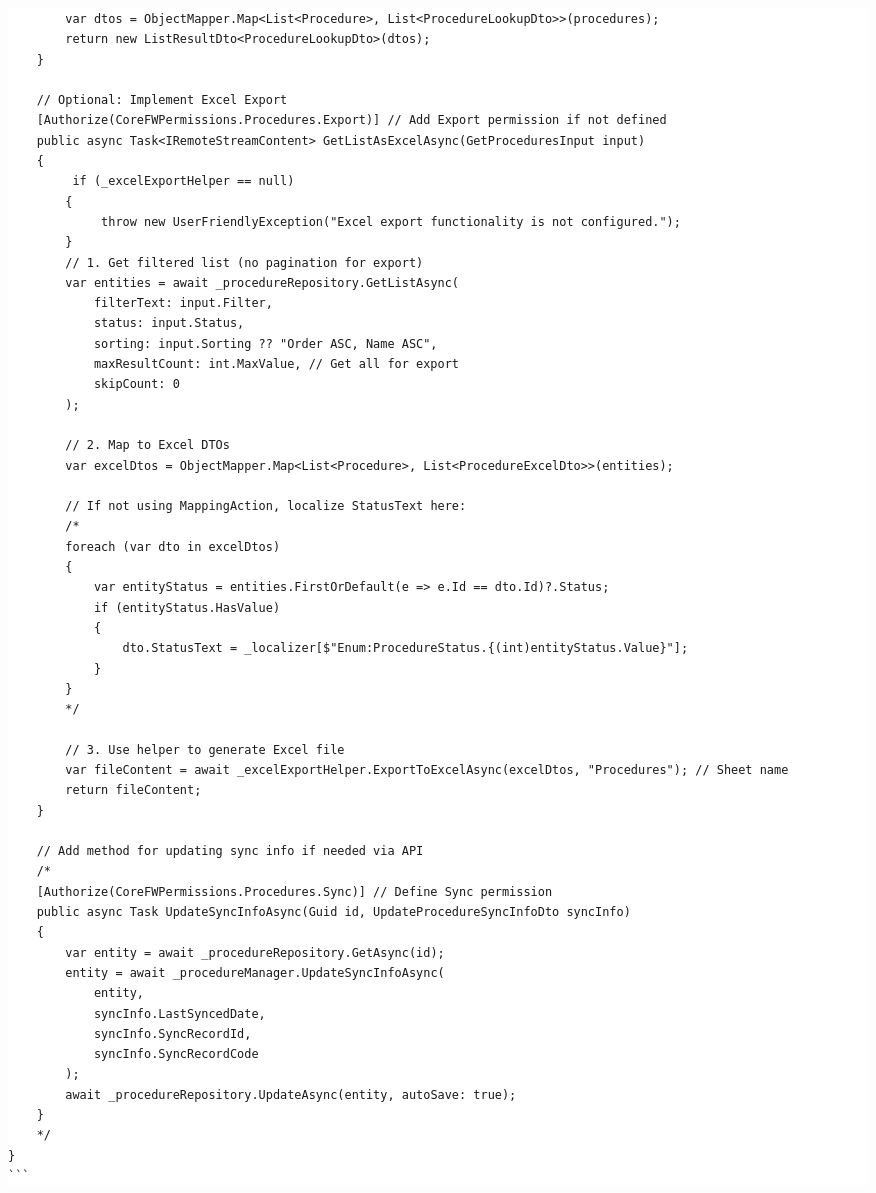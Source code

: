             var dtos = ObjectMapper.Map<List<Procedure>, List<ProcedureLookupDto>>(procedures);
            return new ListResultDto<ProcedureLookupDto>(dtos);
        }

        // Optional: Implement Excel Export
        [Authorize(CoreFWPermissions.Procedures.Export)] // Add Export permission if not defined
        public async Task<IRemoteStreamContent> GetListAsExcelAsync(GetProceduresInput input)
        {
             if (_excelExportHelper == null)
            {
                 throw new UserFriendlyException("Excel export functionality is not configured.");
            }
            // 1. Get filtered list (no pagination for export)
            var entities = await _procedureRepository.GetListAsync(
                filterText: input.Filter,
                status: input.Status,
                sorting: input.Sorting ?? "Order ASC, Name ASC",
                maxResultCount: int.MaxValue, // Get all for export
                skipCount: 0
            );

            // 2. Map to Excel DTOs
            var excelDtos = ObjectMapper.Map<List<Procedure>, List<ProcedureExcelDto>>(entities);

            // If not using MappingAction, localize StatusText here:
            /*
            foreach (var dto in excelDtos)
            {
                var entityStatus = entities.FirstOrDefault(e => e.Id == dto.Id)?.Status;
                if (entityStatus.HasValue)
                {
                    dto.StatusText = _localizer[$"Enum:ProcedureStatus.{(int)entityStatus.Value}"];
                }
            }
            */

            // 3. Use helper to generate Excel file
            var fileContent = await _excelExportHelper.ExportToExcelAsync(excelDtos, "Procedures"); // Sheet name
            return fileContent;
        }

        // Add method for updating sync info if needed via API
        /*
        [Authorize(CoreFWPermissions.Procedures.Sync)] // Define Sync permission
        public async Task UpdateSyncInfoAsync(Guid id, UpdateProcedureSyncInfoDto syncInfo)
        {
            var entity = await _procedureRepository.GetAsync(id);
            entity = await _procedureManager.UpdateSyncInfoAsync(
                entity,
                syncInfo.LastSyncedDate,
                syncInfo.SyncRecordId,
                syncInfo.SyncRecordCode
            );
            await _procedureRepository.UpdateAsync(entity, autoSave: true);
        }
        */
    }
    ```
